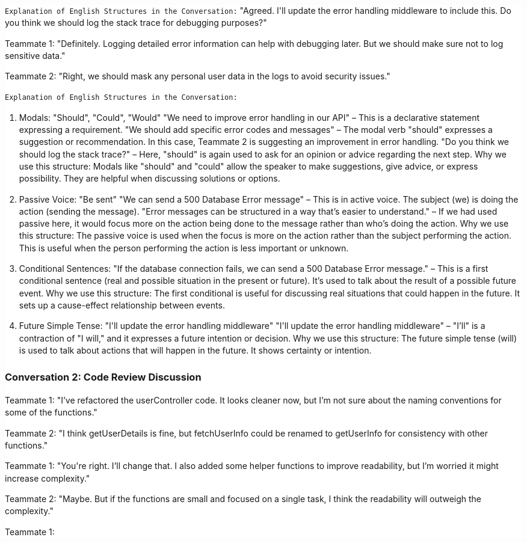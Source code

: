 ```Explanation of English Structures in the Conversation:```
"Agreed. I'll update the error handling middleware to include this. Do you think we should log the stack trace for debugging purposes?"

Teammate 1:
"Definitely. Logging detailed error information can help with debugging later. But we should make sure not to log sensitive data."

Teammate 2:
"Right, we should mask any personal user data in the logs to avoid security issues."

```Explanation of English Structures in the Conversation:```

1. Modals: "Should", "Could", "Would"
"We need to improve error handling in our API" – This is a declarative statement expressing a requirement.
"We should add specific error codes and messages" – The modal verb "should" expresses a suggestion or recommendation. In this case, Teammate 2 is suggesting an improvement in error handling.
"Do you think we should log the stack trace?" – Here, "should" is again used to ask for an opinion or advice regarding the next step.
Why we use this structure: Modals like "should" and "could" allow the speaker to make suggestions, give advice, or express possibility. They are helpful when discussing solutions or options.

2. Passive Voice: "Be sent"
"We can send a 500 Database Error message" – This is in active voice. The subject (we) is doing the action (sending the message).
"Error messages can be structured in a way that’s easier to understand." – If we had used passive here, it would focus more on the action being done to the message rather than who’s doing the action.
Why we use this structure: The passive voice is used when the focus is more on the action rather than the subject performing the action. This is useful when the person performing the action is less important or unknown.

3. Conditional Sentences:
"If the database connection fails, we can send a 500 Database Error message." – This is a first conditional sentence (real and possible situation in the present or future). It’s used to talk about the result of a possible future event.
Why we use this structure: The first conditional is useful for discussing real situations that could happen in the future. It sets up a cause-effect relationship between events.

4. Future Simple Tense: "I'll update the error handling middleware"
"I'll update the error handling middleware" – "I’ll" is a contraction of "I will," and it expresses a future intention or decision.
Why we use this structure: The future simple tense (will) is used to talk about actions that will happen in the future. It shows certainty or intention.

### Conversation 2: Code Review Discussion

Teammate 1:
"I’ve refactored the userController code. It looks cleaner now, but I’m not sure about the naming conventions for some of the functions."

Teammate 2:
"I think getUserDetails is fine, but fetchUserInfo could be renamed to getUserInfo for consistency with other functions."

Teammate 1:
"You're right. I’ll change that. I also added some helper functions to improve readability, but I’m worried it might increase complexity."

Teammate 2:
"Maybe. But if the functions are small and focused on a single task, I think the readability will outweigh the complexity."

Teammate 1:
```